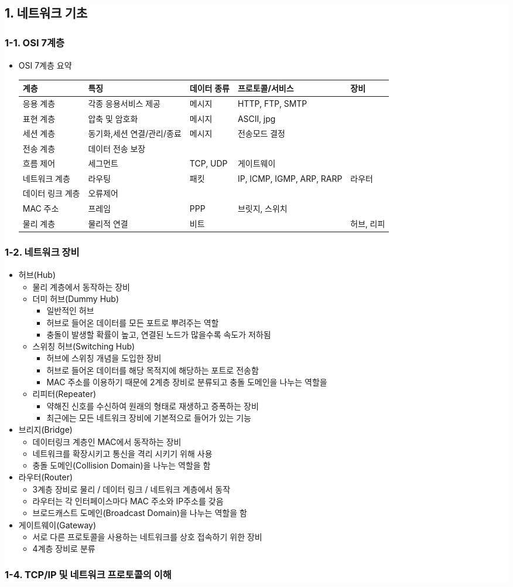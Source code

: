 ## 1. 네트워크 기초

### 1-1. OSI 7계층

- OSI 7계층 요약 
    
    | 계층 | 특징 | 데이터 종류 | 프로토콜/서비스 | 장비 |
    | --- | --- | --- | --- | --- |
    | 응용 계층 | 각종 응용서비스 제공 | 메시지 | HTTP, FTP, SMTP |  |
    | 표현 계층 | 압축 및 암호화 | 메시지 | ASCII, jpg |  |
    | 세션 계층 | 동기화,세션 연결/관리/종료 | 메시지 | 전송모드 결정 |  |
    | 전송 계층 | 데이터 전송 보장
    흐름 제어 | 세그먼트 | TCP, UDP | 게이트웨이 |
    | 네트워크 계층 | 라우팅 | 패킷 | IP, ICMP, IGMP, ARP, RARP | 라우터 |
    | 데이터 링크 계층 | 오류제어
    MAC 주소 | 프레임 | PPP | 브릿지, 스위치 |
    | 물리 계층 | 물리적 연결 | 비트 |  | 허브, 리피 |

### 1-2. 네트워크 장비

- 허브(Hub)
    - 물리 계층에서 동작하는 장비
    - 더미 허브(Dummy Hub)
        - 일반적인 허브
        - 허브로 들어온 데이터를 모든 포트로 뿌려주는 역할
        - 충돌이 발생할 확률이 높고, 연결된 노드가 많을수록 속도가 저하됨
    - 스위칭 허브(Switching Hub)
        - 허브에 스위칭 개념을 도입한 장비
        - 허브로 들어온 데이터를 해당 목적지에 해당하는 포트로 전송함
        - MAC 주소를 이용하기 때문에 2계층 장비로 분류되고 충돌 도메인을 나누는 역할을
    - 리피터(Repeater) 
        - 약해진 신호를 수신하여 원래의 형태로 재생하고 증폭하는 장비
        - 최근에는 모든 네트워크 장비에 기본적으로 들어가 있는 기능
- 브리지(Bridge)
    - 데이터링크 계층인 MAC에서 동작하는 장비
    - 네트워크를 확장시키고 통신을 격리 시키기 위해 사용
    - 충돌 도메인(Collision Domain)을 나누는 역할을 함
- 라우터(Router)
    - 3계층 장비로 물리 / 데이터 링크 / 네트워크 계층에서 동작
    - 라우터는 각 인터페이스마다 MAC 주소와 IP주소를 갖음
    - 브로드캐스트 도메인(Broadcast Domain)을 나누는 역할을 함
- 게이트웨이(Gateway)
    - 서로 다른 프로토콜을 사용하는 네트워크를 상호 접속하기 위한 장비
    - 4계층 장비로 분류

### 1-4. TCP/IP 및 네트워크 프로토콜의 이해
